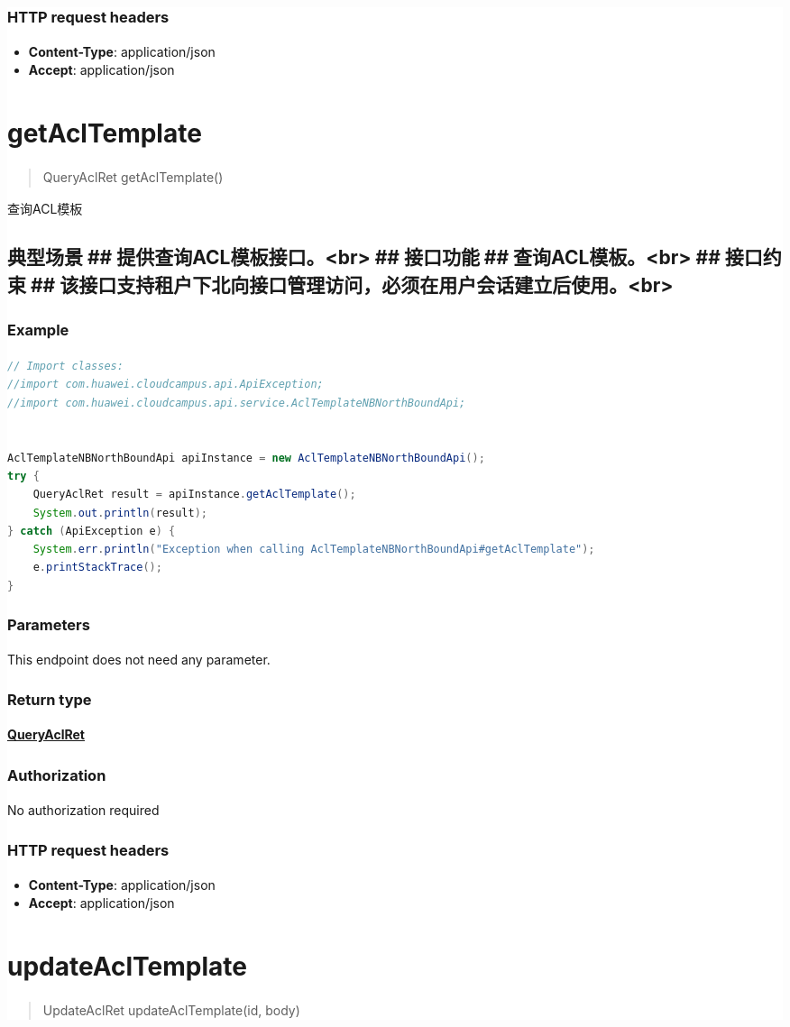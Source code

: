 ### HTTP request headers

 - **Content-Type**: application/json
 - **Accept**: application/json

<a name="getAclTemplate"></a>
# **getAclTemplate**
> QueryAclRet getAclTemplate()

查询ACL模板

## 典型场景 ##  提供查询ACL模板接口。&lt;br&gt; ## 接口功能 ##  查询ACL模板。&lt;br&gt; ## 接口约束 ##  该接口支持租户下北向接口管理访问，必须在用户会话建立后使用。&lt;br&gt; 

### Example
```java
// Import classes:
//import com.huawei.cloudcampus.api.ApiException;
//import com.huawei.cloudcampus.api.service.AclTemplateNBNorthBoundApi;


AclTemplateNBNorthBoundApi apiInstance = new AclTemplateNBNorthBoundApi();
try {
    QueryAclRet result = apiInstance.getAclTemplate();
    System.out.println(result);
} catch (ApiException e) {
    System.err.println("Exception when calling AclTemplateNBNorthBoundApi#getAclTemplate");
    e.printStackTrace();
}
```

### Parameters
This endpoint does not need any parameter.

### Return type

[**QueryAclRet**](QueryAclRet.md)

### Authorization

No authorization required

### HTTP request headers

 - **Content-Type**: application/json
 - **Accept**: application/json

<a name="updateAclTemplate"></a>
# **updateAclTemplate**
> UpdateAclRet updateAclTemplate(id, body)
